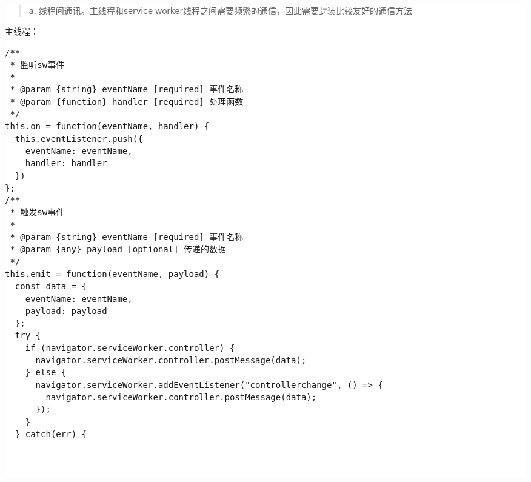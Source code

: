 > a. 线程间通讯。主线程和service worker线程之间需要频繁的通信，因此需要封装比较友好的通信方法

主线程：

<div class="highlight highlight-source-js">

<pre><span class="pl-c">/**</span>
 <span class="pl-c">* 监听sw事件</span>
 <span class="pl-c">*</span> 
 <span class="pl-c">* <span class="pl-k">@param</span> {<span class="pl-smi">string</span>} eventName [required] 事件名称</span>
 <span class="pl-c">* <span class="pl-k">@param</span> {<span class="pl-smi">function</span>} handler [required] 处理函数</span>
 <span class="pl-c">*/</span>
<span class="pl-smi">this</span><span class="pl-kos">.</span><span class="pl-en">on</span> <span class="pl-c1">=</span> <span class="pl-k">function</span><span class="pl-kos">(</span><span class="pl-s1">eventName</span><span class="pl-kos">,</span> <span class="pl-s1">handler</span><span class="pl-kos">)</span> <span class="pl-kos">{</span>
  <span class="pl-smi">this</span><span class="pl-kos">.</span><span class="pl-c1">eventListener</span><span class="pl-kos">.</span><span class="pl-en">push</span><span class="pl-kos">(</span><span class="pl-kos">{</span>
    <span class="pl-c1">eventName</span>: <span class="pl-s1">eventName</span><span class="pl-kos">,</span>
    <span class="pl-c1">handler</span>: <span class="pl-s1">handler</span>
  <span class="pl-kos">}</span><span class="pl-kos">)</span>
<span class="pl-kos">}</span><span class="pl-kos">;</span>
<span class="pl-c">/**</span>
 <span class="pl-c">* 触发sw事件</span>
 <span class="pl-c">*</span> 
 <span class="pl-c">* <span class="pl-k">@param</span> {<span class="pl-smi">string</span>} eventName [required] 事件名称</span>
 <span class="pl-c">* <span class="pl-k">@param</span> {<span class="pl-smi">any</span>} payload [optional] 传递的数据</span>
 <span class="pl-c">*/</span>
<span class="pl-smi">this</span><span class="pl-kos">.</span><span class="pl-en">emit</span> <span class="pl-c1">=</span> <span class="pl-k">function</span><span class="pl-kos">(</span><span class="pl-s1">eventName</span><span class="pl-kos">,</span> <span class="pl-s1">payload</span><span class="pl-kos">)</span> <span class="pl-kos">{</span>
  <span class="pl-k">const</span> <span class="pl-s1">data</span> <span class="pl-c1">=</span> <span class="pl-kos">{</span>
    <span class="pl-c1">eventName</span>: <span class="pl-s1">eventName</span><span class="pl-kos">,</span>
    <span class="pl-c1">payload</span>: <span class="pl-s1">payload</span>
  <span class="pl-kos">}</span><span class="pl-kos">;</span>
  <span class="pl-k">try</span> <span class="pl-kos">{</span>
    <span class="pl-k">if</span> <span class="pl-kos">(</span><span class="pl-s1">navigator</span><span class="pl-kos">.</span><span class="pl-c1">serviceWorker</span><span class="pl-kos">.</span><span class="pl-c1">controller</span><span class="pl-kos">)</span> <span class="pl-kos">{</span>
      <span class="pl-s1">navigator</span><span class="pl-kos">.</span><span class="pl-c1">serviceWorker</span><span class="pl-kos">.</span><span class="pl-c1">controller</span><span class="pl-kos">.</span><span class="pl-en">postMessage</span><span class="pl-kos">(</span><span class="pl-s1">data</span><span class="pl-kos">)</span><span class="pl-kos">;</span>
    <span class="pl-kos">}</span> <span class="pl-k">else</span> <span class="pl-kos">{</span>
      <span class="pl-s1">navigator</span><span class="pl-kos">.</span><span class="pl-c1">serviceWorker</span><span class="pl-kos">.</span><span class="pl-en">addEventListener</span><span class="pl-kos">(</span><span class="pl-s">"controllerchange"</span><span class="pl-kos">,</span> <span class="pl-kos">(</span><span class="pl-kos">)</span> <span class="pl-c1">=></span> <span class="pl-kos">{</span>
        <span class="pl-s1">navigator</span><span class="pl-kos">.</span><span class="pl-c1">serviceWorker</span><span class="pl-kos">.</span><span class="pl-c1">controller</span><span class="pl-kos">.</span><span class="pl-en">postMessage</span><span class="pl-kos">(</span><span class="pl-s1">data</span><span class="pl-kos">)</span><span class="pl-kos">;</span>
      <span class="pl-kos">}</span><span class="pl-kos">)</span><span class="pl-kos">;</span>
    <span class="pl-kos">}</span>
  <span class="pl-kos">}</span> <span class="pl-k">catch</span><span class="pl-kos">(</span><span class="pl-s1">err</span><span class="pl-kos">)</span> <span class="pl-kos">{</span>
